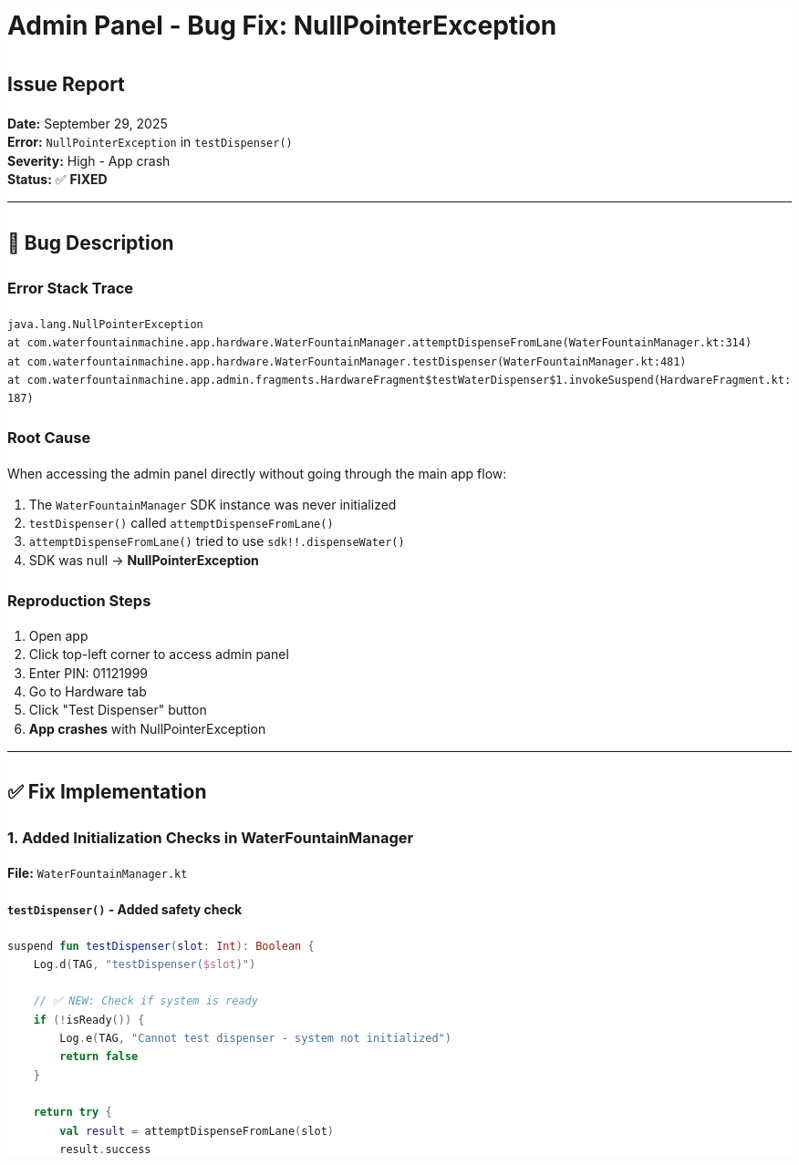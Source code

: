 # Admin Panel - Bug Fix: NullPointerException

## Issue Report

**Date:** September 29, 2025  
**Error:** `NullPointerException` in `testDispenser()`  
**Severity:** High - App crash  
**Status:** ✅ **FIXED**

---

## 🐛 Bug Description

### Error Stack Trace
```
java.lang.NullPointerException
at com.waterfountainmachine.app.hardware.WaterFountainManager.attemptDispenseFromLane(WaterFountainManager.kt:314)
at com.waterfountainmachine.app.hardware.WaterFountainManager.testDispenser(WaterFountainManager.kt:481)
at com.waterfountainmachine.app.admin.fragments.HardwareFragment$testWaterDispenser$1.invokeSuspend(HardwareFragment.kt:187)
```

### Root Cause
When accessing the admin panel directly without going through the main app flow:
1. The `WaterFountainManager` SDK instance was never initialized
2. `testDispenser()` called `attemptDispenseFromLane()` 
3. `attemptDispenseFromLane()` tried to use `sdk!!.dispenseWater()`
4. SDK was null → **NullPointerException**

### Reproduction Steps
1. Open app
2. Click top-left corner to access admin panel
3. Enter PIN: 01121999
4. Go to Hardware tab
5. Click "Test Dispenser" button
6. **App crashes** with NullPointerException

---

## ✅ Fix Implementation

### 1. Added Initialization Checks in WaterFountainManager

**File:** `WaterFountainManager.kt`

#### `testDispenser()` - Added safety check
```kotlin
suspend fun testDispenser(slot: Int): Boolean {
    Log.d(TAG, "testDispenser($slot)")
    
    // ✅ NEW: Check if system is ready
    if (!isReady()) {
        Log.e(TAG, "Cannot test dispenser - system not initialized")
        return false
    }
    
    return try {
        val result = attemptDispenseFromLane(slot)
        result.success
```